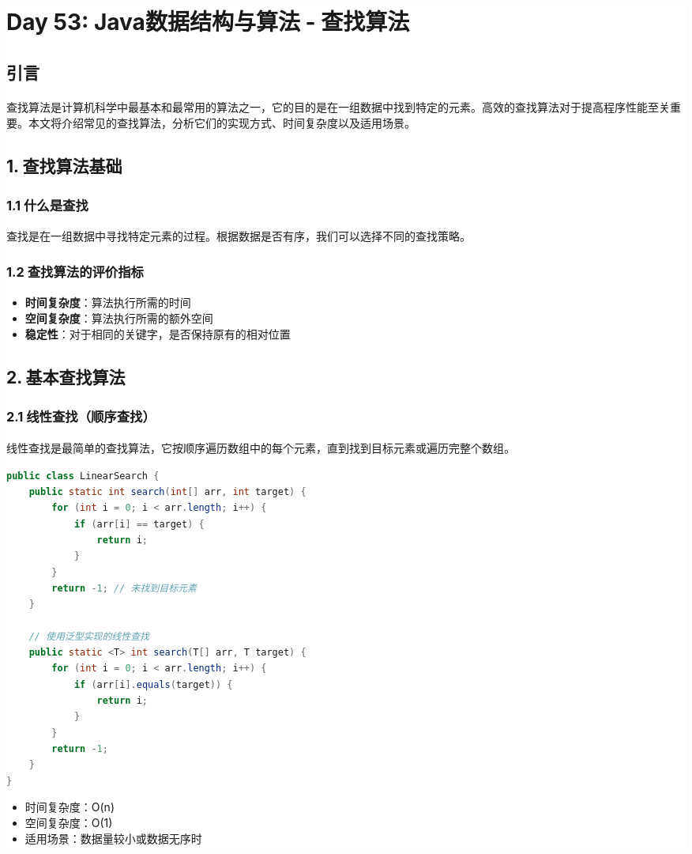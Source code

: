 # Day 53: Java数据结构与算法 - 查找算法

## 引言

查找算法是计算机科学中最基本和最常用的算法之一，它的目的是在一组数据中找到特定的元素。高效的查找算法对于提高程序性能至关重要。本文将介绍常见的查找算法，分析它们的实现方式、时间复杂度以及适用场景。

## 1. 查找算法基础

### 1.1 什么是查找

查找是在一组数据中寻找特定元素的过程。根据数据是否有序，我们可以选择不同的查找策略。

### 1.2 查找算法的评价指标

- **时间复杂度**：算法执行所需的时间
- **空间复杂度**：算法执行所需的额外空间
- **稳定性**：对于相同的关键字，是否保持原有的相对位置

## 2. 基本查找算法

### 2.1 线性查找（顺序查找）

线性查找是最简单的查找算法，它按顺序遍历数组中的每个元素，直到找到目标元素或遍历完整个数组。

```java
public class LinearSearch {
    public static int search(int[] arr, int target) {
        for (int i = 0; i < arr.length; i++) {
            if (arr[i] == target) {
                return i;
            }
        }
        return -1; // 未找到目标元素
    }
    
    // 使用泛型实现的线性查找
    public static <T> int search(T[] arr, T target) {
        for (int i = 0; i < arr.length; i++) {
            if (arr[i].equals(target)) {
                return i;
            }
        }
        return -1;
    }
}
```

- 时间复杂度：O(n)
- 空间复杂度：O(1)
- 适用场景：数据量较小或数据无序时

